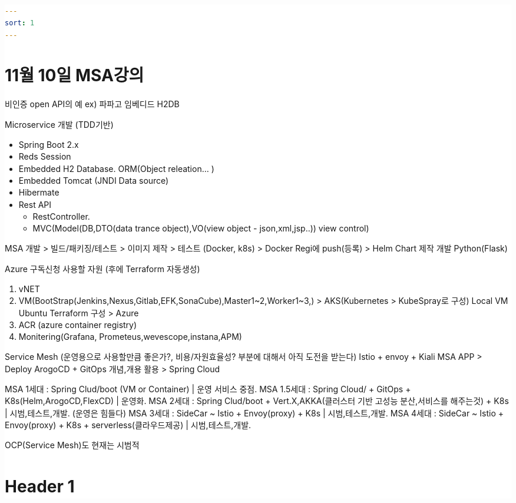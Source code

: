 ```yaml
---
sort: 1
---
```


# 11월 10일 MSA강의 
비인증 open API의 예 ex) 파파고
임베디드 H2DB

Microservice 개발 (TDD기반)

 - Spring Boot 2.x
 - Reds Session
 - Embedded H2 Database. ORM(Object releation... )
 - Embedded Tomcat (JNDI Data source)
 - Hibermate 
 - Rest API
   - RestController.
   - MVC(Model(DB,DTO(data trance object),VO(view object - json,xml,jsp..)) view control)

MSA 개발 > 빌드/패키징/테스트 > 이미지 제작 > 테스트 (Docker, k8s) > Docker Regi에 push(등록) > Helm Chart 제작 
개발 Python(Flask)

Azure 구독신청
 사용할 자원 (후에 Terraform 자동생성)
 1. vNET
 2. VM(BootStrap(Jenkins,Nexus,Gitlab,EFK,SonaCube),Master1~2,Worker1~3,) > AKS(Kubernetes > KubeSpray로 구성)
    Local VM Ubuntu Terraform 구성 > Azure 
 4. ACR (azure container registry)
 5. Monitering(Grafana, Prometeus,wevescope,instana,APM)

Service Mesh (운영용으로 사용할만큼 좋은가?, 비용/자원효율성? 부분에 대해서 아직 도전을 받는다)
  Istio + envoy + Kiali
  MSA APP > Deploy
  ArogoCD + GitOps 
  개념,개용 활용 > Spring Cloud
  
 MSA 1세대 : Spring Clud/boot (VM or Container) | 운영 서비스 중점.
 MSA 1.5세대 : Spring Cloud/ + GitOps + K8s(Helm,ArogoCD,FlexCD) | 운영화.
 MSA 2세대 : Spring Clud/boot + Vert.X,AKKA(클러스터 기반 고성능 분산,서비스를 해주는것) + K8s | 시범,테스트,개발. (운영은 힘들다)
 MSA 3세대 : SideCar ~ Istio + Envoy(proxy) + K8s | 시범,테스트,개발.
 MSA 4세대 : SideCar ~ Istio + Envoy(proxy) + K8s + serverless(클라우드제공) | 시범,테스트,개발. 
 
 OCP(Service Mesh)도 현재는 시범적
  



# Header 1


